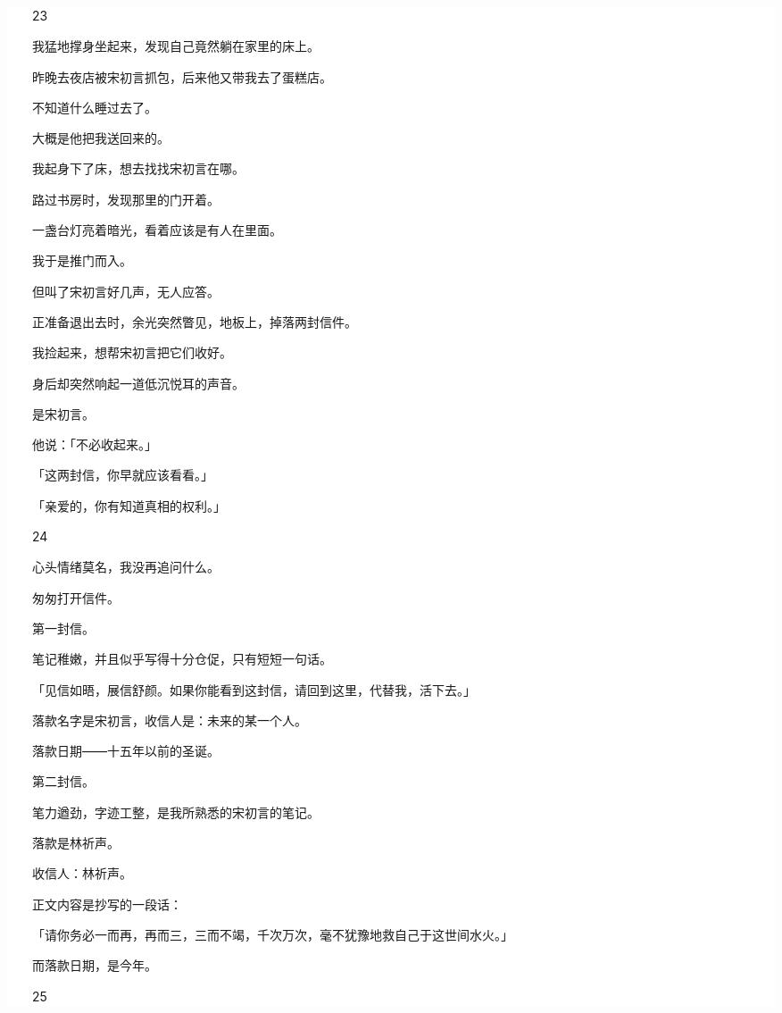 &emsp;&emsp;23  
  
&emsp;&emsp;我猛地撑身坐起来，发现自己竟然躺在家里的床上。  
  
&emsp;&emsp;昨晚去夜店被宋初言抓包，后来他又带我去了蛋糕店。  
  
&emsp;&emsp;不知道什么睡过去了。  
  
&emsp;&emsp;大概是他把我送回来的。  
  
&emsp;&emsp;我起身下了床，想去找找宋初言在哪。  
  
&emsp;&emsp;路过书房时，发现那里的门开着。  
  
&emsp;&emsp;一盏台灯亮着暗光，看着应该是有人在里面。  
  
&emsp;&emsp;我于是推门而入。  
  
&emsp;&emsp;但叫了宋初言好几声，无人应答。  
  
&emsp;&emsp;正准备退出去时，余光突然瞥见，地板上，掉落两封信件。  
  
&emsp;&emsp;我捡起来，想帮宋初言把它们收好。  
  
&emsp;&emsp;身后却突然响起一道低沉悦耳的声音。  
  
&emsp;&emsp;是宋初言。  
  
&emsp;&emsp;他说：「不必收起来。」  
  
&emsp;&emsp;「这两封信，你早就应该看看。」  
  
&emsp;&emsp;「亲爱的，你有知道真相的权利。」  
  
&emsp;&emsp;24  
  
&emsp;&emsp;心头情绪莫名，我没再追问什么。  
  
&emsp;&emsp;匆匆打开信件。  
  
&emsp;&emsp;第一封信。  
  
&emsp;&emsp;笔记稚嫩，并且似乎写得十分仓促，只有短短一句话。  
  
&emsp;&emsp;「见信如晤，展信舒颜。如果你能看到这封信，请回到这里，代替我，活下去。」  
  
&emsp;&emsp;落款名字是宋初言，收信人是：未来的某一个人。  
  
&emsp;&emsp;落款日期——十五年以前的圣诞。  
  
&emsp;&emsp;第二封信。  
  
&emsp;&emsp;笔力遒劲，字迹工整，是我所熟悉的宋初言的笔记。  
  
&emsp;&emsp;落款是林祈声。  
  
&emsp;&emsp;收信人：林祈声。  
  
&emsp;&emsp;正文内容是抄写的一段话：  
  
&emsp;&emsp;「请你务必一而再，再而三，三而不竭，千次万次，毫不犹豫地救自己于这世间水火。」  
  
&emsp;&emsp;而落款日期，是今年。  
  
&emsp;&emsp;25  
  